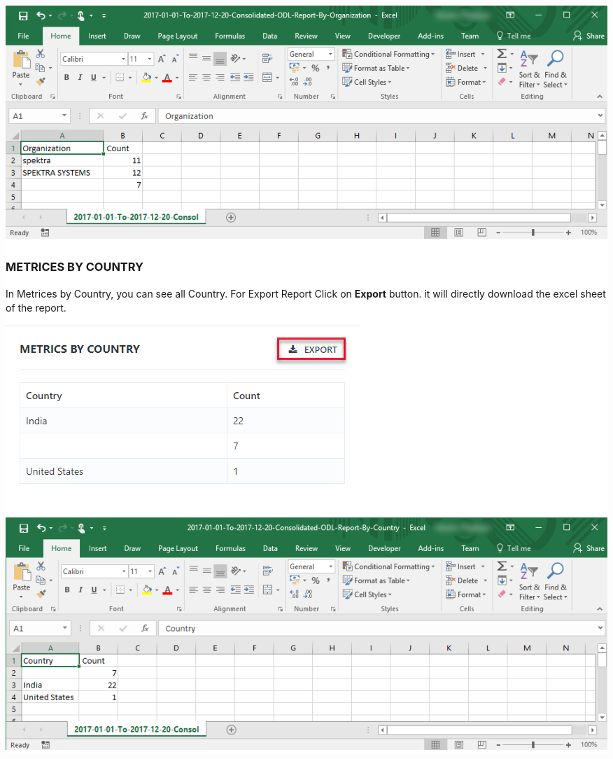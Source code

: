 
<kbd><img src="/Images/Organization_ExportReport.png"/></kbd>

### METRICES BY COUNTRY
In Metrices by Country, you can see all Country. For Export Report Click on **Export** button. it will directly download the excel sheet of the report.

<kbd><img src="/Images/Metrices_Country.png"/></kbd>

<kbd><img src="/Images/Country_ExportReport.png"/></kbd>
